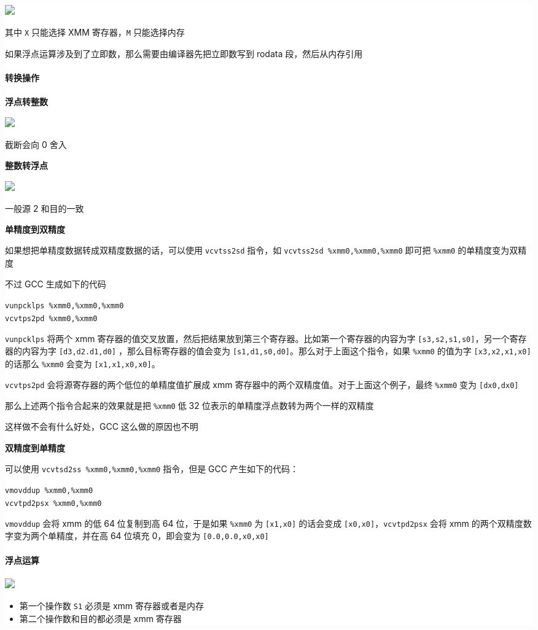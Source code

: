 ![](http://pic.caiwen.work/i/2025/07/20/687c9ae817dbe.png)

其中 `X` 只能选择 XMM 寄存器，`M` 只能选择内存

如果浮点运算涉及到了立即数，那么需要由编译器先把立即数写到 rodata 段，然后从内存引用

#### 转换操作

**浮点转整数**

![](http://pic.caiwen.work/i/2025/07/20/687c9c0c23a8f.png)

截断会向 0 舍入

**整数转浮点**

![](http://pic.caiwen.work/i/2025/07/20/687c9c575c7d9.png)

一般源 2 和目的一致

**单精度到双精度**

如果想把单精度数据转成双精度数据的话，可以使用 `vcvtss2sd` 指令，如 `vcvtss2sd %xmm0,%xmm0,%xmm0` 即可把 `%xmm0` 的单精度变为双精度

不过 GCC 生成如下的代码

```assembly
vunpcklps %xmm0,%xmm0,%xmm0
vcvtps2pd %xmm0,%xmm0
```

`vunpcklps` 将两个 xmm 寄存器的值交叉放置，然后把结果放到第三个寄存器。比如第一个寄存器的内容为字 `[s3,s2,s1,s0]`，另一个寄存器的内容为字 `[d3,d2.d1,d0]` ，那么目标寄存器的值会变为 `[s1,d1,s0,d0]`。那么对于上面这个指令，如果 `%xmm0` 的值为字 `[x3,x2,x1,x0]` 的话那么 `%xmm0` 会变为 `[x1,x1,x0,x0]`。

`vcvtps2pd` 会将源寄存器的两个低位的单精度值扩展成 xmm 寄存器中的两个双精度值。对于上面这个例子，最终 `%xmm0` 变为 `[dx0,dx0]`

那么上述两个指令合起来的效果就是把 `%xmm0` 低 32 位表示的单精度浮点数转为两个一样的双精度

这样做不会有什么好处，GCC 这么做的原因也不明

**双精度到单精度**

可以使用 `vcvtsd2ss %xmm0,%xmm0,%xmm0` 指令，但是 GCC 产生如下的代码：

```assembly
vmovddup %xmm0,%xmm0
vcvtpd2psx %xmm0,%xmm0
```

`vmovddup` 会将 xmm 的低 64 位复制到高 64 位，于是如果 `%xmm0` 为 `[x1,x0]` 的话会变成 `[x0,x0]`，`vcvtpd2psx` 会将 xmm 的两个双精度数字变为两个单精度，并在高 64 位填充 0，即会变为 `[0.0,0.0,x0,x0]`

#### 浮点运算

![](http://pic.caiwen.work/i/2025/07/20/687ca0c0812c3.png)

- 第一个操作数 `S1` 必须是 xmm 寄存器或者是内存
- 第二个操作数和目的都必须是 xmm 寄存器
